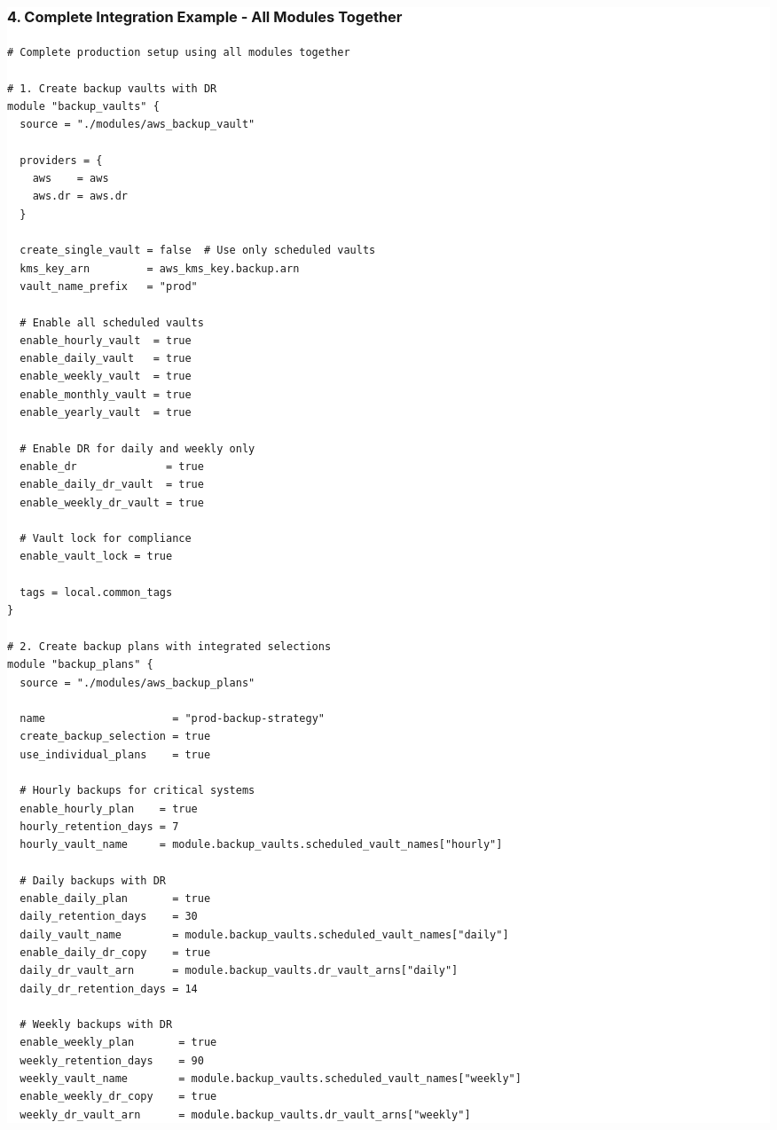 ### 4. Complete Integration Example - All Modules Together

```hcl
# Complete production setup using all modules together

# 1. Create backup vaults with DR
module "backup_vaults" {
  source = "./modules/aws_backup_vault"
  
  providers = {
    aws    = aws
    aws.dr = aws.dr
  }
  
  create_single_vault = false  # Use only scheduled vaults
  kms_key_arn         = aws_kms_key.backup.arn
  vault_name_prefix   = "prod"
  
  # Enable all scheduled vaults
  enable_hourly_vault  = true
  enable_daily_vault   = true
  enable_weekly_vault  = true
  enable_monthly_vault = true
  enable_yearly_vault  = true
  
  # Enable DR for daily and weekly only
  enable_dr              = true
  enable_daily_dr_vault  = true
  enable_weekly_dr_vault = true
  
  # Vault lock for compliance
  enable_vault_lock = true
  
  tags = local.common_tags
}

# 2. Create backup plans with integrated selections
module "backup_plans" {
  source = "./modules/aws_backup_plans"
  
  name                    = "prod-backup-strategy"
  create_backup_selection = true
  use_individual_plans    = true
  
  # Hourly backups for critical systems
  enable_hourly_plan    = true
  hourly_retention_days = 7
  hourly_vault_name     = module.backup_vaults.scheduled_vault_names["hourly"]
  
  # Daily backups with DR
  enable_daily_plan       = true
  daily_retention_days    = 30
  daily_vault_name        = module.backup_vaults.scheduled_vault_names["daily"]
  enable_daily_dr_copy    = true
  daily_dr_vault_arn      = module.backup_vaults.dr_vault_arns["daily"]
  daily_dr_retention_days = 14
  
  # Weekly backups with DR
  enable_weekly_plan       = true
  weekly_retention_days    = 90
  weekly_vault_name        = module.backup_vaults.scheduled_vault_names["weekly"]
  enable_weekly_dr_copy    = true
  weekly_dr_vault_arn      = module.backup_vaults.dr_vault_arns["weekly"]
```

[contributors-shield]: https://img.shields.io/github/contributors/thinkstack-co/terraform-modules.svg?style=for-the-badge
[contributors-url]: https://github.com/thinkstack-co/terraform-modules/graphs/contributors
[forks-shield]: https://img.shields.io/github/forks/thinkstack-co/terraform-modules.svg?style=for-the-badge
[forks-url]: https://github.com/thinkstack-co/terraform-modules/network/members
[stars-shield]: https://img.shields.io/github/stars/thinkstack-co/terraform-modules.svg?style=for-the-badge
[stars-url]: https://github.com/thinkstack-co/terraform-modules/stargazers
[issues-shield]: https://img.shields.io/github/issues/thinkstack-co/terraform-modules.svg?style=for-the-badge
[issues-url]: https://github.com/thinkstack-co/terraform-modules/issues
[license-shield]: https://img.shields.io/github/license/thinkstack-co/terraform-modules.svg?style=for-the-badge
[license-url]: https://github.com/thinkstack-co/terraform-modules/blob/master/LICENSE.txt
[linkedin-shield]: https://img.shields.io/badge/-LinkedIn-black.svg?style=for-the-badge&logo=linkedin&colorB=555
[linkedin-url]: https://www.linkedin.com/company/thinkstack/